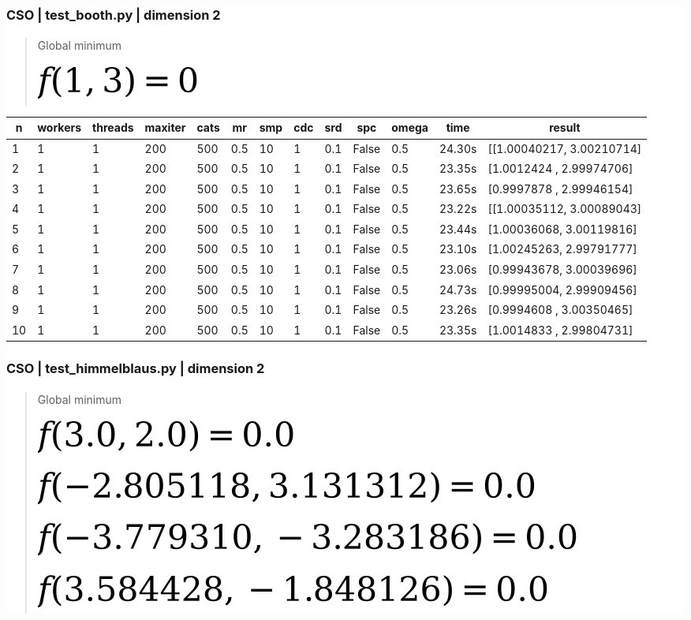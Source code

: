 ### CSO  | test_booth.py | dimension 2

> Global minimum
>
> ![booth](markdown/booth.svg)

| n  | workers | threads | maxiter | cats | mr | smp | cdc | srd | spc | omega | time | result |
|--|--|--|--|--|--|--|--|--|--|--|--|--|
|  1  | 1 | 1 | 200 | 500 | 0.5 | 10 | 1 | 0.1 | False | 0.5 | 24.30s |[[1.00040217, 3.00210714]| 
|  2  | 1 | 1 | 200 | 500 | 0.5 | 10 | 1 | 0.1 | False | 0.5 | 23.35s |[1.0012424 , 2.99974706]| 
|  3  | 1 | 1 | 200 | 500 | 0.5 | 10 | 1 | 0.1 | False | 0.5 | 23.65s |[0.9997878 , 2.99946154]| 
|  4  | 1 | 1 | 200 | 500 | 0.5 | 10 | 1 | 0.1 | False | 0.5 | 23.22s |[[1.00035112, 3.00089043]| 
|  5  | 1 | 1 | 200 | 500 | 0.5 | 10 | 1 | 0.1 | False | 0.5 | 23.44s |[1.00036068, 3.00119816]|
|  6  | 1 | 1 | 200 | 500 | 0.5 | 10 | 1 | 0.1 | False | 0.5 | 23.10s |[1.00245263, 2.99791777]|
|  7  | 1 | 1 | 200 | 500 | 0.5 | 10 | 1 | 0.1 | False | 0.5 | 23.06s |[0.99943678, 3.00039696]|
|  8  | 1 | 1 | 200 | 500 | 0.5 | 10 | 1 | 0.1 | False | 0.5 | 24.73s |[0.99995004, 2.99909456]|
|  9  | 1 | 1 | 200 | 500 | 0.5 | 10 | 1 | 0.1 | False | 0.5 | 23.26s |[0.9994608 , 3.00350465]|
|  10  | 1 | 1 | 200 | 500 | 0.5 | 10 | 1 | 0.1 | False | 0.5 | 23.35s |[1.0014833 , 2.99804731]|

### CSO  | test_himmelblaus.py | dimension 2

> Global minimum
>
> ![himmelblaus](markdown/himmelblaus_1.svg)
>
> ![himmelblaus](markdown/himmelblaus_2.svg)
>
> ![himmelblaus](markdown/himmelblaus_3.svg)
>
> ![himmelblaus](markdown/himmelblaus_4.svg)
